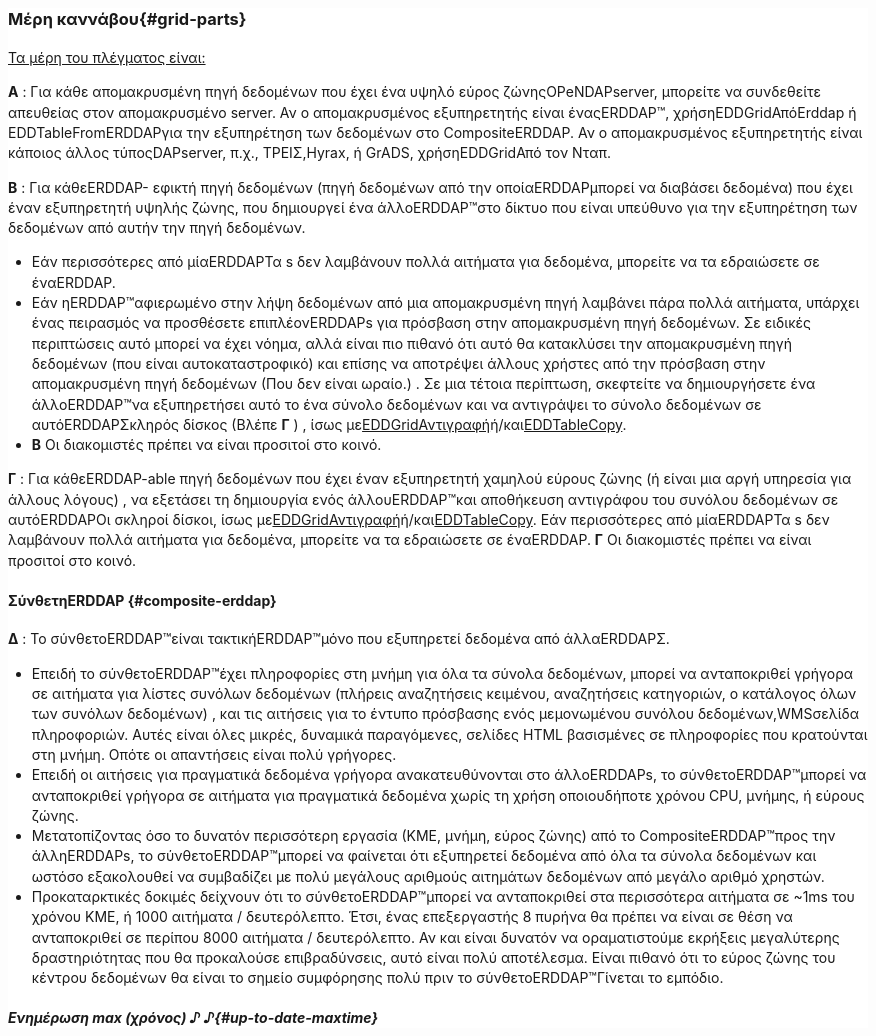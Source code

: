 ### Μέρη καννάβου{#grid-parts} 
[Τα μέρη του πλέγματος είναι:](#grid-parts)

 **Α** : Για κάθε απομακρυσμένη πηγή δεδομένων που έχει ένα υψηλό εύρος ζώνηςOPeNDAPserver, μπορείτε να συνδεθείτε απευθείας στον απομακρυσμένο server. Αν ο απομακρυσμένος εξυπηρετητής είναι έναςERDDAP™, χρήσηEDDGridΑπόErddap ή EDDTableFromERDDAPγια την εξυπηρέτηση των δεδομένων στο CompositeERDDAP. Αν ο απομακρυσμένος εξυπηρετητής είναι κάποιος άλλος τύποςDAPserver, π.χ., ΤΡΕΙΣ,Hyrax, ή GrADS, χρήσηEDDGridΑπό τον Νταπ.

 **B** : Για κάθεERDDAP- εφικτή πηγή δεδομένων (πηγή δεδομένων από την οποίαERDDAPμπορεί να διαβάσει δεδομένα) που έχει έναν εξυπηρετητή υψηλής ζώνης, που δημιουργεί ένα άλλοERDDAP™στο δίκτυο που είναι υπεύθυνο για την εξυπηρέτηση των δεδομένων από αυτήν την πηγή δεδομένων.

* Εάν περισσότερες από μίαERDDAPΤα s δεν λαμβάνουν πολλά αιτήματα για δεδομένα, μπορείτε να τα εδραιώσετε σε έναERDDAP.
* Εάν ηERDDAP™αφιερωμένο στην λήψη δεδομένων από μια απομακρυσμένη πηγή λαμβάνει πάρα πολλά αιτήματα, υπάρχει ένας πειρασμός να προσθέσετε επιπλέονERDDAPs για πρόσβαση στην απομακρυσμένη πηγή δεδομένων. Σε ειδικές περιπτώσεις αυτό μπορεί να έχει νόημα, αλλά είναι πιο πιθανό ότι αυτό θα κατακλύσει την απομακρυσμένη πηγή δεδομένων (που είναι αυτοκαταστροφικό) και επίσης να αποτρέψει άλλους χρήστες από την πρόσβαση στην απομακρυσμένη πηγή δεδομένων (Που δεν είναι ωραίο.) . Σε μια τέτοια περίπτωση, σκεφτείτε να δημιουργήσετε ένα άλλοERDDAP™να εξυπηρετήσει αυτό το ένα σύνολο δεδομένων και να αντιγράψει το σύνολο δεδομένων σε αυτόERDDAPΣκληρός δίσκος (Βλέπε **Γ** ) , ίσως με[EDDGridΑντιγραφή](/docs/server-admin/datasets#eddgridcopy)ή/και[EDDTableCopy](/docs/server-admin/datasets#eddtablecopy).
*    **B** Οι διακομιστές πρέπει να είναι προσιτοί στο κοινό.

 **Γ** : Για κάθεERDDAP-able πηγή δεδομένων που έχει έναν εξυπηρετητή χαμηλού εύρους ζώνης (ή είναι μια αργή υπηρεσία για άλλους λόγους) , να εξετάσει τη δημιουργία ενός άλλουERDDAP™και αποθήκευση αντιγράφου του συνόλου δεδομένων σε αυτόERDDAPΟι σκληροί δίσκοι, ίσως με[EDDGridΑντιγραφή](/docs/server-admin/datasets#eddgridcopy)ή/και[EDDTableCopy](/docs/server-admin/datasets#eddtablecopy). Εάν περισσότερες από μίαERDDAPΤα s δεν λαμβάνουν πολλά αιτήματα για δεδομένα, μπορείτε να τα εδραιώσετε σε έναERDDAP.
 **Γ** Οι διακομιστές πρέπει να είναι προσιτοί στο κοινό.

#### ΣύνθετηERDDAP {#composite-erddap} 
 **Δ** : Το σύνθετοERDDAP™είναι τακτικήERDDAP™μόνο που εξυπηρετεί δεδομένα από άλλαERDDAPΣ.

* Επειδή το σύνθετοERDDAP™έχει πληροφορίες στη μνήμη για όλα τα σύνολα δεδομένων, μπορεί να ανταποκριθεί γρήγορα σε αιτήματα για λίστες συνόλων δεδομένων (πλήρεις αναζητήσεις κειμένου, αναζητήσεις κατηγοριών, ο κατάλογος όλων των συνόλων δεδομένων) , και τις αιτήσεις για το έντυπο πρόσβασης ενός μεμονωμένου συνόλου δεδομένων,WMSσελίδα πληροφοριών. Αυτές είναι όλες μικρές, δυναμικά παραγόμενες, σελίδες HTML βασισμένες σε πληροφορίες που κρατούνται στη μνήμη. Οπότε οι απαντήσεις είναι πολύ γρήγορες.
* Επειδή οι αιτήσεις για πραγματικά δεδομένα γρήγορα ανακατευθύνονται στο άλλοERDDAPs, το σύνθετοERDDAP™μπορεί να ανταποκριθεί γρήγορα σε αιτήματα για πραγματικά δεδομένα χωρίς τη χρήση οποιουδήποτε χρόνου CPU, μνήμης, ή εύρους ζώνης.
* Μετατοπίζοντας όσο το δυνατόν περισσότερη εργασία (ΚΜΕ, μνήμη, εύρος ζώνης) από το CompositeERDDAP™προς την άλληERDDAPs, το σύνθετοERDDAP™μπορεί να φαίνεται ότι εξυπηρετεί δεδομένα από όλα τα σύνολα δεδομένων και ωστόσο εξακολουθεί να συμβαδίζει με πολύ μεγάλους αριθμούς αιτημάτων δεδομένων από μεγάλο αριθμό χρηστών.
* Προκαταρκτικές δοκιμές δείχνουν ότι το σύνθετοERDDAP™μπορεί να ανταποκριθεί στα περισσότερα αιτήματα σε ~1ms του χρόνου ΚΜΕ, ή 1000 αιτήματα / δευτερόλεπτο. Έτσι, ένας επεξεργαστής 8 πυρήνα θα πρέπει να είναι σε θέση να ανταποκριθεί σε περίπου 8000 αιτήματα / δευτερόλεπτο. Αν και είναι δυνατόν να οραματιστούμε εκρήξεις μεγαλύτερης δραστηριότητας που θα προκαλούσε επιβραδύνσεις, αυτό είναι πολύ αποτέλεσμα. Είναι πιθανό ότι το εύρος ζώνης του κέντρου δεδομένων θα είναι το σημείο συμφόρησης πολύ πριν το σύνθετοERDDAP™Γίνεται το εμπόδιο.
##### Ενημέρωση max (χρόνος) ♪ ♪{#up-to-date-maxtime} 